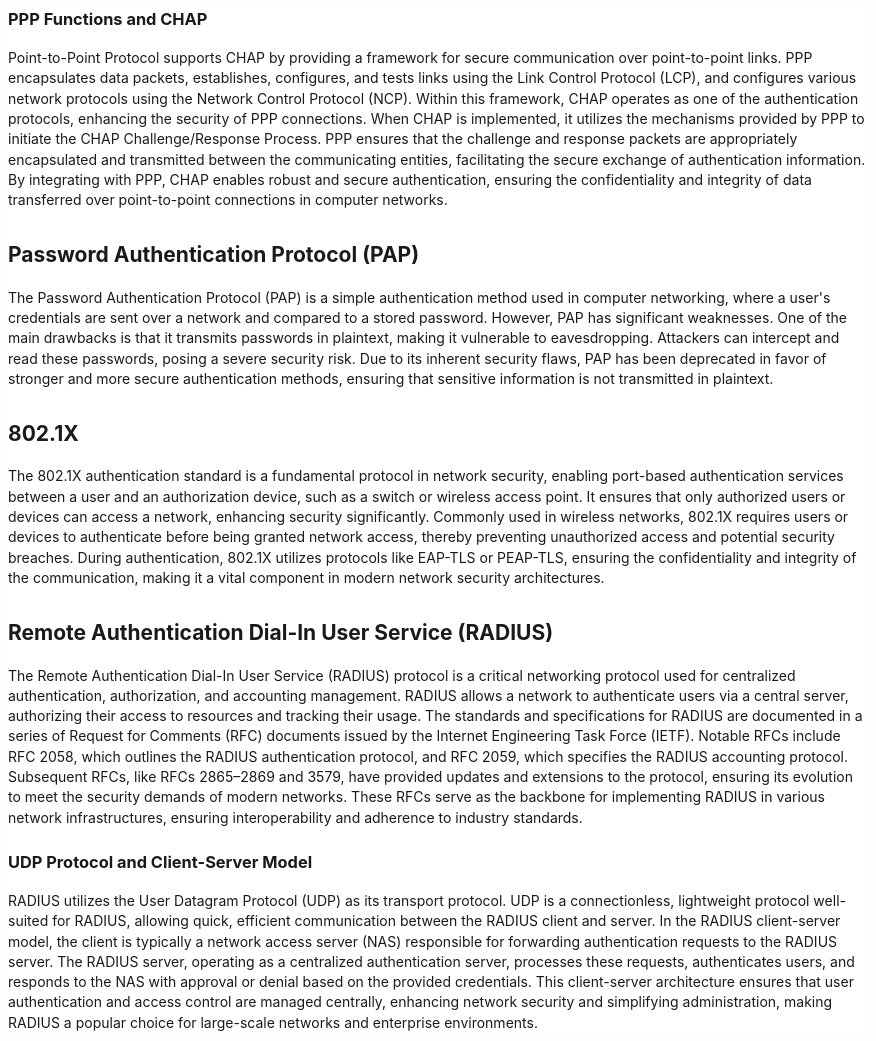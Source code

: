 ###  PPP Functions and CHAP

Point-to-Point Protocol supports CHAP by providing a framework for secure communication over point-to-point links. PPP encapsulates data packets, establishes, configures, and tests links using the Link Control Protocol (LCP), and configures various network protocols using the Network Control Protocol (NCP). Within this framework, CHAP operates as one of the authentication protocols, enhancing the security of PPP connections. When CHAP is implemented, it utilizes the mechanisms provided by PPP to initiate the CHAP Challenge/Response Process. PPP ensures that the challenge and response packets are appropriately encapsulated and transmitted between the communicating entities, facilitating the secure exchange of authentication information. By integrating with PPP, CHAP enables robust and secure authentication, ensuring the confidentiality and integrity of data transferred over point-to-point connections in computer networks.

## Password Authentication Protocol (PAP)

The Password Authentication Protocol (PAP) is a simple authentication method used in computer networking, where a user's credentials are sent over a network and compared to a stored password. However, PAP has significant weaknesses. One of the main drawbacks is that it transmits passwords in plaintext, making it vulnerable to eavesdropping. Attackers can intercept and read these passwords, posing a severe security risk. Due to its inherent security flaws, PAP has been deprecated in favor of stronger and more secure authentication methods, ensuring that sensitive information is not transmitted in plaintext.

## 802.1X

The 802.1X authentication standard is a fundamental protocol in network security, enabling port-based authentication services between a user and an authorization device, such as a switch or wireless access point. It ensures that only authorized users or devices can access a network, enhancing security significantly. Commonly used in wireless networks, 802.1X requires users or devices to authenticate before being granted network access, thereby preventing unauthorized access and potential security breaches. During authentication, 802.1X utilizes protocols like EAP-TLS or PEAP-TLS, ensuring the confidentiality and integrity of the communication, making it a vital component in modern network security architectures.

## Remote Authentication Dial-In User Service (RADIUS)

The Remote Authentication Dial-In User Service (RADIUS) protocol is a critical networking protocol used for centralized authentication, authorization, and accounting management. RADIUS allows a network to authenticate users via a central server, authorizing their access to resources and tracking their usage. The standards and specifications for RADIUS are documented in a series of Request for Comments (RFC) documents issued by the Internet Engineering Task Force (IETF). Notable RFCs include RFC 2058, which outlines the RADIUS authentication protocol, and RFC 2059, which specifies the RADIUS accounting protocol. Subsequent RFCs, like RFCs 2865–2869 and 3579, have provided updates and extensions to the protocol, ensuring its evolution to meet the security demands of modern networks. These RFCs serve as the backbone for implementing RADIUS in various network infrastructures, ensuring interoperability and adherence to industry standards.

### UDP Protocol and Client-Server Model

RADIUS utilizes the User Datagram Protocol (UDP) as its transport protocol. UDP is a connectionless, lightweight protocol well-suited for RADIUS, allowing quick, efficient communication between the RADIUS client and server. In the RADIUS client-server model, the client is typically a network access server (NAS) responsible for forwarding authentication requests to the RADIUS server. The RADIUS server, operating as a centralized authentication server, processes these requests, authenticates users, and responds to the NAS with approval or denial based on the provided credentials. This client-server architecture ensures that user authentication and access control are managed centrally, enhancing network security and simplifying administration, making RADIUS a popular choice for large-scale networks and enterprise environments.
